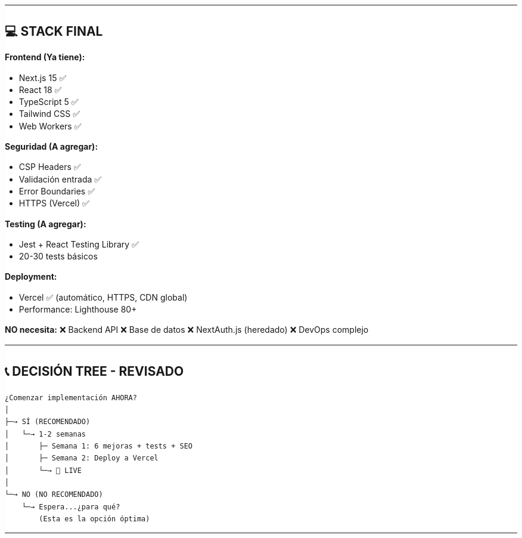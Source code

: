 ```
```

---

## 💻 STACK FINAL

**Frontend (Ya tiene):**
- Next.js 15 ✅
- React 18 ✅
- TypeScript 5 ✅
- Tailwind CSS ✅
- Web Workers ✅

**Seguridad (A agregar):**
- CSP Headers ✅
- Validación entrada ✅
- Error Boundaries ✅
- HTTPS (Vercel) ✅

**Testing (A agregar):**
- Jest + React Testing Library ✅
- 20-30 tests básicos

**Deployment:**
- Vercel ✅ (automático, HTTPS, CDN global)
- Performance: Lighthouse 80+

**NO necesita:**
❌ Backend API
❌ Base de datos
❌ NextAuth.js (heredado)
❌ DevOps complejo

---

## 📞 DECISIÓN TREE - REVISADO

```
¿Comenzar implementación AHORA?
│
├─→ SÍ (RECOMENDADO)
│   └─→ 1-2 semanas
│       ├─ Semana 1: 6 mejoras + tests + SEO
│       ├─ Semana 2: Deploy a Vercel
│       └─→ 🚀 LIVE
│
└─→ NO (NO RECOMENDADO)
    └─→ Espera...¿para qué?
        (Esta es la opción óptima)
```

---
